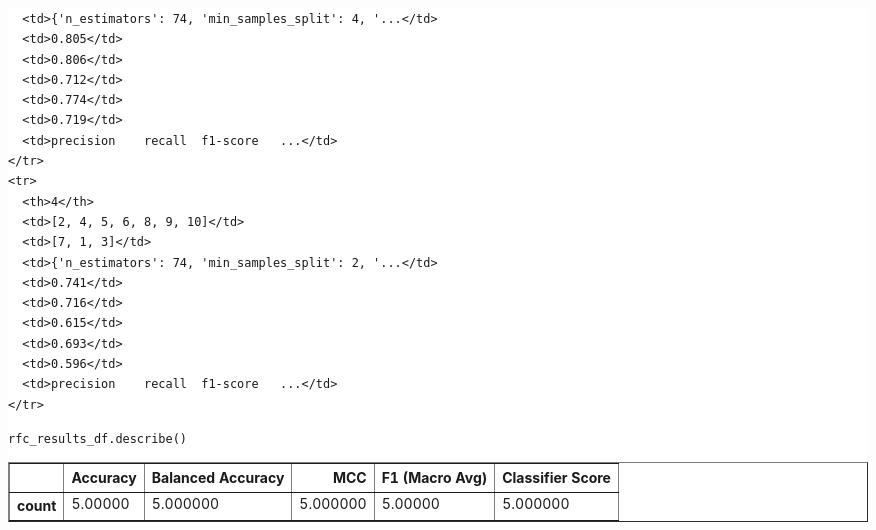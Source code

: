       <td>{'n_estimators': 74, 'min_samples_split': 4, '...</td>
      <td>0.805</td>
      <td>0.806</td>
      <td>0.712</td>
      <td>0.774</td>
      <td>0.719</td>
      <td>precision    recall  f1-score   ...</td>
    </tr>
    <tr>
      <th>4</th>
      <td>[2, 4, 5, 6, 8, 9, 10]</td>
      <td>[7, 1, 3]</td>
      <td>{'n_estimators': 74, 'min_samples_split': 2, '...</td>
      <td>0.741</td>
      <td>0.716</td>
      <td>0.615</td>
      <td>0.693</td>
      <td>0.596</td>
      <td>precision    recall  f1-score   ...</td>
    </tr>
  </tbody>
</table>
</div>




```python
rfc_results_df.describe()
```




<div>
<style scoped>
    .dataframe tbody tr th:only-of-type {
        vertical-align: middle;
    }

    .dataframe tbody tr th {
        vertical-align: top;
    }

    .dataframe thead th {
        text-align: right;
    }
</style>
<table border="1" class="dataframe">
  <thead>
    <tr style="text-align: right;">
      <th></th>
      <th>Accuracy</th>
      <th>Balanced Accuracy</th>
      <th>MCC</th>
      <th>F1 (Macro Avg)</th>
      <th>Classifier Score</th>
    </tr>
  </thead>
  <tbody>
    <tr>
      <th>count</th>
      <td>5.00000</td>
      <td>5.000000</td>
      <td>5.000000</td>
      <td>5.00000</td>
      <td>5.000000</td>
    </tr>